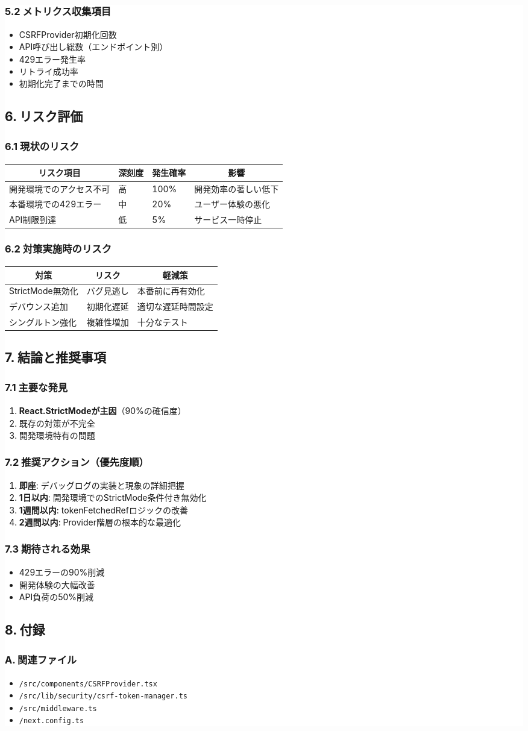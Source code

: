 ### 5.2 メトリクス収集項目
- CSRFProvider初期化回数
- API呼び出し総数（エンドポイント別）
- 429エラー発生率
- リトライ成功率
- 初期化完了までの時間

## 6. リスク評価

### 6.1 現状のリスク
| リスク項目 | 深刻度 | 発生確率 | 影響 |
|-----------|--------|----------|------|
| 開発環境でのアクセス不可 | 高 | 100% | 開発効率の著しい低下 |
| 本番環境での429エラー | 中 | 20% | ユーザー体験の悪化 |
| API制限到達 | 低 | 5% | サービス一時停止 |

### 6.2 対策実施時のリスク
| 対策 | リスク | 軽減策 |
|------|--------|--------|
| StrictMode無効化 | バグ見逃し | 本番前に再有効化 |
| デバウンス追加 | 初期化遅延 | 適切な遅延時間設定 |
| シングルトン強化 | 複雑性増加 | 十分なテスト |

## 7. 結論と推奨事項

### 7.1 主要な発見
1. **React.StrictModeが主因**（90%の確信度）
2. 既存の対策が不完全
3. 開発環境特有の問題

### 7.2 推奨アクション（優先度順）
1. **即座**: デバッグログの実装と現象の詳細把握
2. **1日以内**: 開発環境でのStrictMode条件付き無効化
3. **1週間以内**: tokenFetchedRefロジックの改善
4. **2週間以内**: Provider階層の根本的な最適化

### 7.3 期待される効果
- 429エラーの90%削減
- 開発体験の大幅改善
- API負荷の50%削減

## 8. 付録

### A. 関連ファイル
- `/src/components/CSRFProvider.tsx`
- `/src/lib/security/csrf-token-manager.ts`
- `/src/middleware.ts`
- `/next.config.ts`
